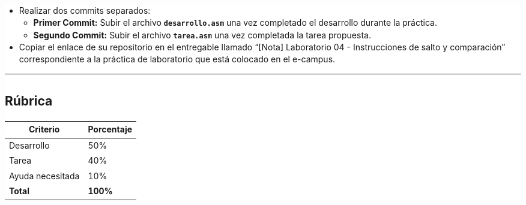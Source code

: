 - Realizar dos commits separados:
    - **Primer Commit:** Subir el archivo **`desarrollo.asm`** una vez completado el desarrollo durante la práctica.
    - **Segundo Commit:** Subir el archivo **`tarea.asm`** una vez completada la tarea propuesta.
- Copiar el enlace de su repositorio en el entregable llamado “[Nota] Laboratorio 04 - Instrucciones de salto y comparación” correspondiente a la práctica de laboratorio que está colocado en el e-campus.

---

## Rúbrica

| Criterio | Porcentaje |
| --- | --- |
| Desarrollo | 50% |
| Tarea | 40% |
| Ayuda necesitada | 10% |
| **Total** | **100%** |